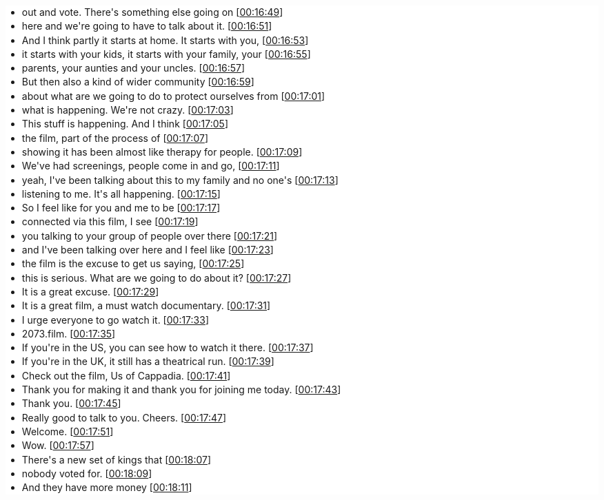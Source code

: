 *  out and vote. There's something else going on [[00:16:49](https://www.youtube.com/watch?v=45gUZVp8Kxs&t=1009.8s)]
*  here and we're going to have to talk about it. [[00:16:51](https://www.youtube.com/watch?v=45gUZVp8Kxs&t=1011.8s)]
*  And I think partly it starts at home. It starts with you, [[00:16:53](https://www.youtube.com/watch?v=45gUZVp8Kxs&t=1013.8s)]
*  it starts with your kids, it starts with your family, your [[00:16:55](https://www.youtube.com/watch?v=45gUZVp8Kxs&t=1015.8s)]
*  parents, your aunties and your uncles. [[00:16:57](https://www.youtube.com/watch?v=45gUZVp8Kxs&t=1017.8s)]
*  But then also a kind of wider community [[00:16:59](https://www.youtube.com/watch?v=45gUZVp8Kxs&t=1019.8s)]
*  about what are we going to do to protect ourselves from [[00:17:01](https://www.youtube.com/watch?v=45gUZVp8Kxs&t=1021.8s)]
*  what is happening. We're not crazy. [[00:17:03](https://www.youtube.com/watch?v=45gUZVp8Kxs&t=1023.8s)]
*  This stuff is happening. And I think [[00:17:05](https://www.youtube.com/watch?v=45gUZVp8Kxs&t=1025.8s)]
*  the film, part of the process of [[00:17:07](https://www.youtube.com/watch?v=45gUZVp8Kxs&t=1027.8s)]
*  showing it has been almost like therapy for people. [[00:17:09](https://www.youtube.com/watch?v=45gUZVp8Kxs&t=1029.8s)]
*  We've had screenings, people come in and go, [[00:17:11](https://www.youtube.com/watch?v=45gUZVp8Kxs&t=1031.8s)]
*  yeah, I've been talking about this to my family and no one's [[00:17:13](https://www.youtube.com/watch?v=45gUZVp8Kxs&t=1033.8s)]
*  listening to me. It's all happening. [[00:17:15](https://www.youtube.com/watch?v=45gUZVp8Kxs&t=1035.8s)]
*  So I feel like for you and me to be [[00:17:17](https://www.youtube.com/watch?v=45gUZVp8Kxs&t=1037.8s)]
*  connected via this film, I see [[00:17:19](https://www.youtube.com/watch?v=45gUZVp8Kxs&t=1039.8s)]
*  you talking to your group of people over there [[00:17:21](https://www.youtube.com/watch?v=45gUZVp8Kxs&t=1041.8s)]
*  and I've been talking over here and I feel like [[00:17:23](https://www.youtube.com/watch?v=45gUZVp8Kxs&t=1043.8s)]
*  the film is the excuse to get us saying, [[00:17:25](https://www.youtube.com/watch?v=45gUZVp8Kxs&t=1045.8s)]
*  this is serious. What are we going to do about it? [[00:17:27](https://www.youtube.com/watch?v=45gUZVp8Kxs&t=1047.8s)]
*  It is a great excuse. [[00:17:29](https://www.youtube.com/watch?v=45gUZVp8Kxs&t=1049.8s)]
*  It is a great film, a must watch documentary. [[00:17:31](https://www.youtube.com/watch?v=45gUZVp8Kxs&t=1051.8s)]
*  I urge everyone to go watch it. [[00:17:33](https://www.youtube.com/watch?v=45gUZVp8Kxs&t=1053.8s)]
*  2073.film. [[00:17:35](https://www.youtube.com/watch?v=45gUZVp8Kxs&t=1055.8s)]
*  If you're in the US, you can see how to watch it there. [[00:17:37](https://www.youtube.com/watch?v=45gUZVp8Kxs&t=1057.8s)]
*  If you're in the UK, it still has a theatrical run. [[00:17:39](https://www.youtube.com/watch?v=45gUZVp8Kxs&t=1059.8s)]
*  Check out the film, Us of Cappadia. [[00:17:41](https://www.youtube.com/watch?v=45gUZVp8Kxs&t=1061.8s)]
*  Thank you for making it and thank you for joining me today. [[00:17:43](https://www.youtube.com/watch?v=45gUZVp8Kxs&t=1063.8s)]
*  Thank you. [[00:17:45](https://www.youtube.com/watch?v=45gUZVp8Kxs&t=1065.8s)]
*  Really good to talk to you. Cheers. [[00:17:47](https://www.youtube.com/watch?v=45gUZVp8Kxs&t=1067.8s)]
*  Welcome. [[00:17:51](https://www.youtube.com/watch?v=45gUZVp8Kxs&t=1071.8s)]
*  Wow. [[00:17:57](https://www.youtube.com/watch?v=45gUZVp8Kxs&t=1077.8s)]
*  There's a new set of kings that [[00:18:07](https://www.youtube.com/watch?v=45gUZVp8Kxs&t=1087.8s)]
*  nobody voted for. [[00:18:09](https://www.youtube.com/watch?v=45gUZVp8Kxs&t=1089.8s)]
*  And they have more money [[00:18:11](https://www.youtube.com/watch?v=45gUZVp8Kxs&t=1091.8s)]